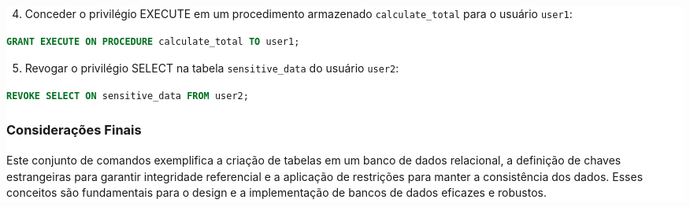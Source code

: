 4. Conceder o privilégio EXECUTE em um procedimento armazenado `calculate_total` para o usuário `user1`:
```sql
GRANT EXECUTE ON PROCEDURE calculate_total TO user1;
```

5. Revogar o privilégio SELECT na tabela `sensitive_data` do usuário `user2`:
```sql
REVOKE SELECT ON sensitive_data FROM user2;
```

### Considerações Finais

Este conjunto de comandos exemplifica a criação de tabelas em um banco de dados relacional, a definição de chaves estrangeiras para garantir integridade referencial e a aplicação de restrições para manter a consistência dos dados. Esses conceitos são fundamentais para o design e a implementação de bancos de dados eficazes e robustos.

